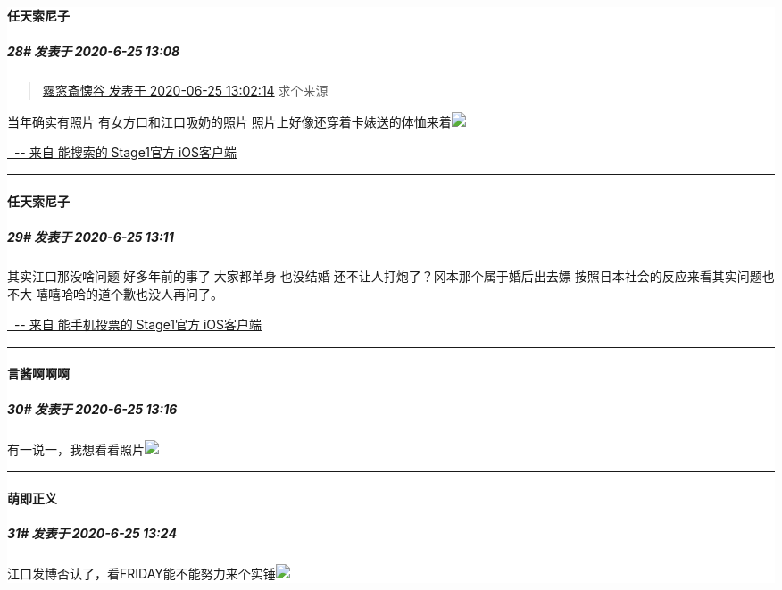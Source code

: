 ####  任天索尼子  
##### 28#       发表于 2020-6-25 13:08



<blockquote><a href="httphttps://bbs.saraba1st.com/2b/forum.php?mod=redirect&amp;goto=findpost&amp;pid=47946194&amp;ptid=1943977" target="_blank">霧窓斎懐谷 发表于 2020-06-25 13:02:14</a>
求个来源</blockquote>当年确实有照片 有女方口和江口吸奶的照片 照片上好像还穿着卡婊送的体恤来着<img src="https://static.saraba1st.com/image/smiley/face2017/067.png" referrerpolicy="no-referrer">

[  -- 来自 能搜索的 Stage1官方 iOS客户端](https://itunes.apple.com/fi/app/saraba1st/id1221237470?mt=8)







*****

####  任天索尼子  
##### 29#       发表于 2020-6-25 13:11




其实江口那没啥问题 好多年前的事了 大家都单身 也没结婚 还不让人打炮了？冈本那个属于婚后出去嫖 按照日本社会的反应来看其实问题也不大 嘻嘻哈哈的道个歉也没人再问了。

[  -- 来自 能手机投票的 Stage1官方 iOS客户端](https://itunes.apple.com/fi/app/saraba1st/id1221237470?mt=8)







*****

####  言酱啊啊啊  
##### 30#       发表于 2020-6-25 13:16




有一说一，我想看看照片<img src="https://static.saraba1st.com/image/smiley/face2017/067.png" referrerpolicy="no-referrer">







*****

####  萌即正义  
##### 31#       发表于 2020-6-25 13:24




江口发博否认了，看FRIDAY能不能努力来个实锤<img src="https://static.saraba1st.com/image/smiley/face2017/192.png" referrerpolicy="no-referrer">






